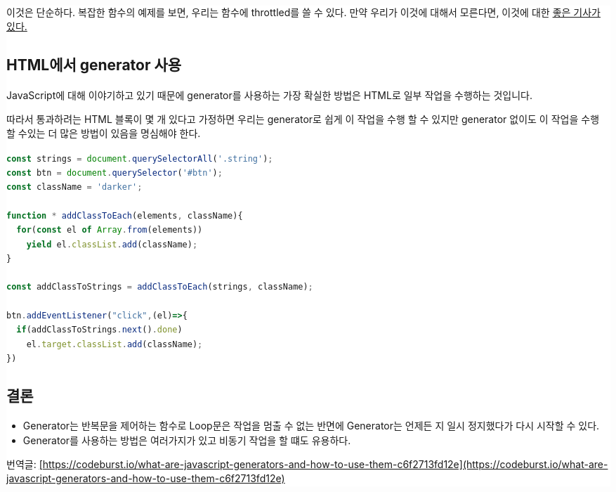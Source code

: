 이것은 단순하다. 복잡한 함수의 예제를 보면, 우리는 함수에 throttled를 쓸 수 있다. 만약 우리가 이것에 대해서 모른다면, 이것에 대한 <a href="https://codeburst.io/throttling-and-debouncing-in-javascript-b01cad5c8edf">좋은 기사가 있다.</a> 



## HTML에서 generator 사용

JavaScript에 대해 이야기하고 있기 때문에 generator를 사용하는 가장 확실한 방법은 HTML로 일부 작업을 수행하는 것입니다.

따라서 통과하려는 HTML 블록이 몇 개 있다고 가정하면 우리는 generator로 쉽게 이 작업을 수행 할 수 있지만 generator 없이도 이 작업을 수행 할 수있는 더 많은 방법이 있음을 명심해야 한다.

```jsx
const strings = document.querySelectorAll('.string');
const btn = document.querySelector('#btn');
const className = 'darker';

function * addClassToEach(elements, className){
  for(const el of Array.from(elements))
    yield el.classList.add(className);
}

const addClassToStrings = addClassToEach(strings, className);

btn.addEventListener("click",(el)=>{
  if(addClassToStrings.next().done)
    el.target.classList.add(className);
})
```

## 결론

- Generator는 반복문을 제어하는 함수로 Loop문은 작업을 멈출 수 없는 반면에 Generator는 언제든 지 일시 정지했다가 다시 시작할 수 있다.
- Generator를 사용하는 방법은 여러가지가 있고 비동기 작업을 할 떄도 유용하다.

번역글: <a href="[https://codeburst.io/what-are-javascript-generators-and-how-to-use-them-c6f2713fd12e](https://codeburst.io/what-are-javascript-generators-and-how-to-use-them-c6f2713fd12e)">[https://codeburst.io/what-are-javascript-generators-and-how-to-use-them-c6f2713fd12e](https://codeburst.io/what-are-javascript-generators-and-how-to-use-them-c6f2713fd12e)</a>
